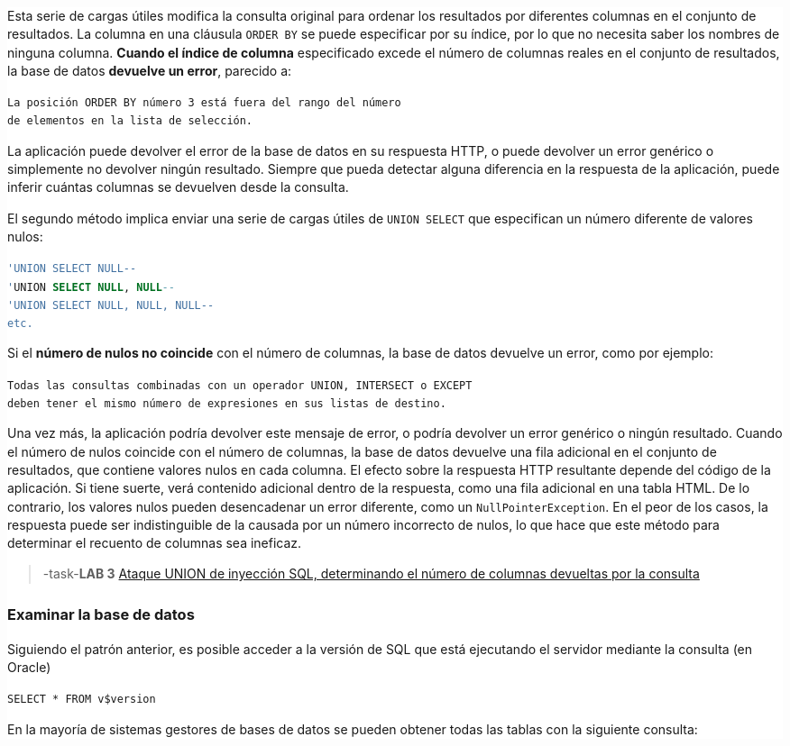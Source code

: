 Esta serie de cargas útiles modifica la consulta original para ordenar los resultados por diferentes columnas en el conjunto de resultados. La columna en una cláusula `ORDER BY` se puede especificar por su índice, por lo que no necesita saber los nombres de ninguna columna. **Cuando el índice de columna** especificado excede el número de columnas reales en el conjunto de resultados, la base de datos **devuelve un error**, parecido a:

```
La posición ORDER BY número 3 está fuera del rango del número 
de elementos en la lista de selección.
```

La aplicación puede devolver el error de la base de datos en su respuesta HTTP, o puede devolver un error genérico o simplemente no devolver ningún resultado. Siempre que pueda detectar alguna diferencia en la respuesta de la aplicación, puede inferir cuántas columnas se devuelven desde la consulta.

El segundo método implica enviar una serie de cargas útiles de `UNION SELECT` que especifican un número diferente de valores nulos:

```sql
'UNION SELECT NULL--
'UNION SELECT NULL, NULL--
'UNION SELECT NULL, NULL, NULL--
etc.
```

Si el **número de nulos no coincide** con el número de columnas, la base de datos devuelve un error, como por ejemplo:

```
Todas las consultas combinadas con un operador UNION, INTERSECT o EXCEPT 
deben tener el mismo número de expresiones en sus listas de destino.
```

Una vez más, la aplicación podría devolver este mensaje de error, o podría devolver un error genérico o ningún resultado. Cuando el número de nulos coincide con el número de columnas, la base de datos devuelve una fila adicional en el conjunto de resultados, que contiene valores nulos en cada columna. El efecto sobre la respuesta HTTP resultante depende del código de la aplicación. Si tiene suerte, verá contenido adicional dentro de la respuesta, como una fila adicional en una tabla HTML. De lo contrario, los valores nulos pueden desencadenar un error diferente, como un `NullPointerException`. En el peor de los casos, la respuesta puede ser indistinguible de la causada por un número incorrecto de nulos, lo que hace que este método para determinar el recuento de columnas sea ineficaz.

> -task-**LAB 3** [Ataque UNION de inyección SQL, determinando el número de columnas devueltas por la consulta](https://portswigger.net/web-security/sql-injection/union-attacks/lab-determine-number-of-columns)

### Examinar la base de datos

Siguiendo el patrón anterior, es posible acceder a la versión de SQL que está ejecutando el servidor mediante la consulta (en Oracle) 

```mysql
SELECT * FROM v$version
```

En la mayoría de sistemas gestores de bases de datos se pueden obtener todas las tablas con la siguiente consulta:
